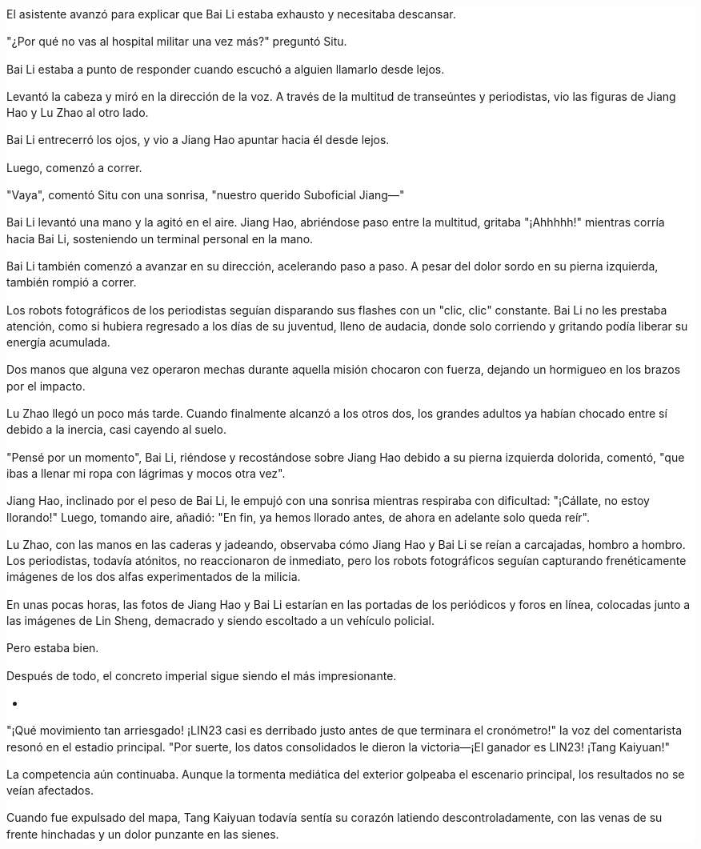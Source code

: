 El asistente avanzó para explicar que Bai Li estaba exhausto y necesitaba descansar.

"¿Por qué no vas al hospital militar una vez más?" preguntó Situ.

Bai Li estaba a punto de responder cuando escuchó a alguien llamarlo desde lejos.

Levantó la cabeza y miró en la dirección de la voz. A través de la multitud de transeúntes y periodistas, vio las figuras de Jiang Hao y Lu Zhao al otro lado.

Bai Li entrecerró los ojos, y vio a Jiang Hao apuntar hacia él desde lejos.

Luego, comenzó a correr.

"Vaya", comentó Situ con una sonrisa, "nuestro querido Suboficial Jiang—"

Bai Li levantó una mano y la agitó en el aire. Jiang Hao, abriéndose paso entre la multitud, gritaba "¡Ahhhhh!" mientras corría hacia Bai Li, sosteniendo un terminal personal en la mano.

Bai Li también comenzó a avanzar en su dirección, acelerando paso a paso. A pesar del dolor sordo en su pierna izquierda, también rompió a correr.

Los robots fotográficos de los periodistas seguían disparando sus flashes con un "clic, clic" constante. Bai Li no les prestaba atención, como si hubiera regresado a los días de su juventud, lleno de audacia, donde solo corriendo y gritando podía liberar su energía acumulada.

Dos manos que alguna vez operaron mechas durante aquella misión chocaron con fuerza, dejando un hormigueo en los brazos por el impacto.

Lu Zhao llegó un poco más tarde. Cuando finalmente alcanzó a los otros dos, los grandes adultos ya habían chocado entre sí debido a la inercia, casi cayendo al suelo.

"Pensé por un momento", Bai Li, riéndose y recostándose sobre Jiang Hao debido a su pierna izquierda dolorida, comentó, "que ibas a llenar mi ropa con lágrimas y mocos otra vez".

Jiang Hao, inclinado por el peso de Bai Li, le empujó con una sonrisa mientras respiraba con dificultad: "¡Cállate, no estoy llorando!" Luego, tomando aire, añadió: "En fin, ya hemos llorado antes, de ahora en adelante solo queda reír".

Lu Zhao, con las manos en las caderas y jadeando, observaba cómo Jiang Hao y Bai Li se reían a carcajadas, hombro a hombro. Los periodistas, todavía atónitos, no reaccionaron de inmediato, pero los robots fotográficos seguían capturando frenéticamente imágenes de los dos alfas experimentados de la milicia.

En unas pocas horas, las fotos de Jiang Hao y Bai Li estarían en las portadas de los periódicos y foros en línea, colocadas junto a las imágenes de Lin Sheng, demacrado y siendo escoltado a un vehículo policial.

Pero estaba bien.

Después de todo, el concreto imperial sigue siendo el más impresionante.

*

"¡Qué movimiento tan arriesgado! ¡LIN23 casi es derribado justo antes de que terminara el cronómetro!" la voz del comentarista resonó en el estadio principal. "Por suerte, los datos consolidados le dieron la victoria—¡El ganador es LIN23! ¡Tang Kaiyuan!"

La competencia aún continuaba. Aunque la tormenta mediática del exterior golpeaba el escenario principal, los resultados no se veían afectados.

Cuando fue expulsado del mapa, Tang Kaiyuan todavía sentía su corazón latiendo descontroladamente, con las venas de su frente hinchadas y un dolor punzante en las sienes.
